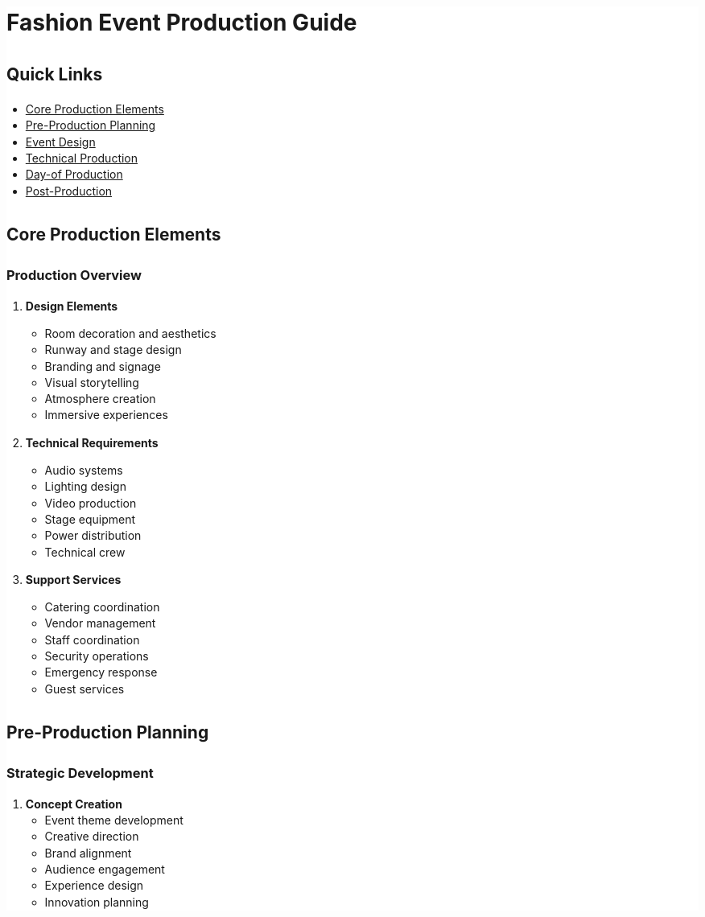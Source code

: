 # Fashion Event Production Guide

## Quick Links
- [Core Production Elements](#core-production-elements)
- [Pre-Production Planning](#pre-production-planning)
- [Event Design](#event-design)
- [Technical Production](#technical-production)
- [Day-of Production](#day-of-production)
- [Post-Production](#post-production)

## Core Production Elements

### Production Overview
1. **Design Elements**
   - Room decoration and aesthetics
   - Runway and stage design
   - Branding and signage
   - Visual storytelling
   - Atmosphere creation
   - Immersive experiences

2. **Technical Requirements**
   - Audio systems
   - Lighting design
   - Video production
   - Stage equipment
   - Power distribution
   - Technical crew

3. **Support Services**
   - Catering coordination
   - Vendor management
   - Staff coordination
   - Security operations
   - Emergency response
   - Guest services

## Pre-Production Planning

### Strategic Development
1. **Concept Creation**
   - Event theme development
   - Creative direction
   - Brand alignment
   - Audience engagement
   - Experience design
   - Innovation planning
